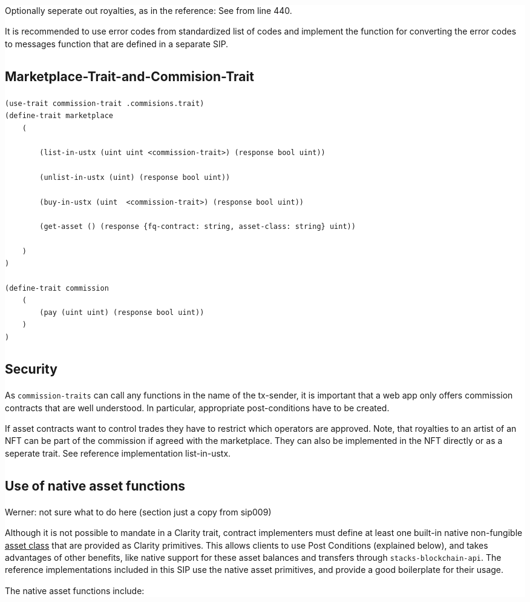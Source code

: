 Optionally seperate out royalties, as in the reference: See from line 440.

It is recommended to use error codes from standardized list of codes and implement the function for converting the error codes to messages function that are defined in a separate SIP.

## Marketplace-Trait-and-Commision-Trait

```
(use-trait commission-trait .commisions.trait)
(define-trait marketplace
    (

        (list-in-ustx (uint uint <commission-trait>) (response bool uint))

        (unlist-in-ustx (uint) (response bool uint))

        (buy-in-ustx (uint  <commission-trait>) (response bool uint))

        (get-asset () (response {fq-contract: string, asset-class: string} uint))

    )
)

(define-trait commission
    (
        (pay (uint uint) (response bool uint))
    )
)
```

## Security
As `commission-traits` can call any functions in the name of the tx-sender, it is important that a web app only offers commission contracts that are well understood. In particular, appropriate post-conditions have to be created.

If asset contracts want to control trades they have to restrict which operators are approved. Note, that royalties to an artist of an NFT can be part of the commission if agreed with the marketplace. They can also be implemented in the NFT directly or as a seperate trait. See reference implementation list-in-ustx.

## Use of native asset functions
Werner: not sure what to do here (section just a copy from sip009)

Although it is not possible to mandate in a Clarity trait, contract implementers must define at least one built-in native non-fungible [asset class](https://app.sigle.io/friedger.id/FDwT_3yuMrHDQm-Ai1OVS) that are provided as Clarity primitives. This allows clients to use Post Conditions (explained below), and takes advantages of other benefits, like native support for these asset balances and transfers through `stacks-blockchain-api`. The reference implementations included in this SIP use the native asset primitives, and provide a good boilerplate for their usage.

The native asset functions include:
